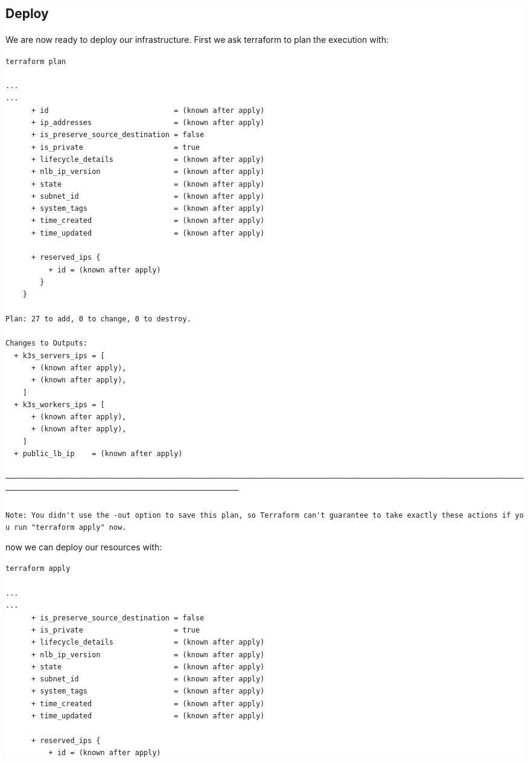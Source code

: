 ## Deploy

We are now ready to deploy our infrastructure. First we ask terraform to plan the execution with:

```
terraform plan

...
...
      + id                             = (known after apply)
      + ip_addresses                   = (known after apply)
      + is_preserve_source_destination = false
      + is_private                     = true
      + lifecycle_details              = (known after apply)
      + nlb_ip_version                 = (known after apply)
      + state                          = (known after apply)
      + subnet_id                      = (known after apply)
      + system_tags                    = (known after apply)
      + time_created                   = (known after apply)
      + time_updated                   = (known after apply)

      + reserved_ips {
          + id = (known after apply)
        }
    }

Plan: 27 to add, 0 to change, 0 to destroy.

Changes to Outputs:
  + k3s_servers_ips = [
      + (known after apply),
      + (known after apply),
    ]
  + k3s_workers_ips = [
      + (known after apply),
      + (known after apply),
    ]
  + public_lb_ip    = (known after apply)

──────────────────────────────────────────────────────────────────────────────────────────────────────────────────────────────────────────────────────────────────────────────

Note: You didn't use the -out option to save this plan, so Terraform can't guarantee to take exactly these actions if you run "terraform apply" now.
```

now we can deploy our resources with:

```
terraform apply

...
...
      + is_preserve_source_destination = false
      + is_private                     = true
      + lifecycle_details              = (known after apply)
      + nlb_ip_version                 = (known after apply)
      + state                          = (known after apply)
      + subnet_id                      = (known after apply)
      + system_tags                    = (known after apply)
      + time_created                   = (known after apply)
      + time_updated                   = (known after apply)

      + reserved_ips {
          + id = (known after apply)
```